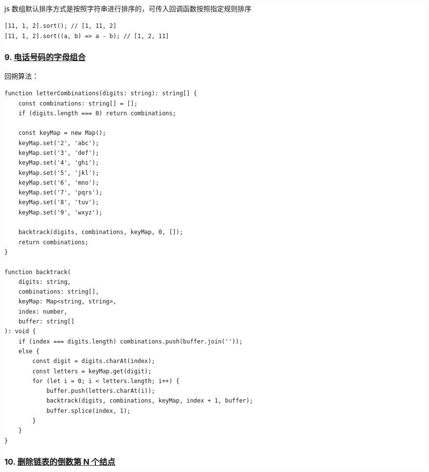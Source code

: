 js 数组默认排序方式是按照字符串进行排序的，可传入回调函数按照指定规则排序

```tsx
[11, 1, 2].sort(); // [1, 11, 2]
[11, 1, 2].sort((a, b) => a - b); // [1, 2, 11]
```

### 9. [电话号码的字母组合](https://leetcode-cn.com/problems/letter-combinations-of-a-phone-number/)

回朔算法：

```tsx
function letterCombinations(digits: string): string[] {
    const combinations: string[] = [];
    if (digits.length === 0) return combinations;

    const keyMap = new Map();
    keyMap.set('2', 'abc');
    keyMap.set('3', 'def');
    keyMap.set('4', 'ghi');
    keyMap.set('5', 'jkl');
    keyMap.set('6', 'mno');
    keyMap.set('7', 'pqrs');
    keyMap.set('8', 'tuv');
    keyMap.set('9', 'wxyz');

    backtrack(digits, combinations, keyMap, 0, []);
    return combinations;
}

function backtrack(
    digits: string,
    combinations: string[],
    keyMap: Map<string, string>,
    index: number,
    buffer: string[]
): void {
    if (index === digits.length) combinations.push(buffer.join(''));
    else {
        const digit = digits.charAt(index);
        const letters = keyMap.get(digit);
        for (let i = 0; i < letters.length; i++) {
            buffer.push(letters.charAt(i));
            backtrack(digits, combinations, keyMap, index + 1, buffer);
            buffer.splice(index, 1);
        }
    }
}
```

### 10. [删除链表的倒数第 N 个结点](https://leetcode-cn.com/problems/remove-nth-node-from-end-of-list/)
